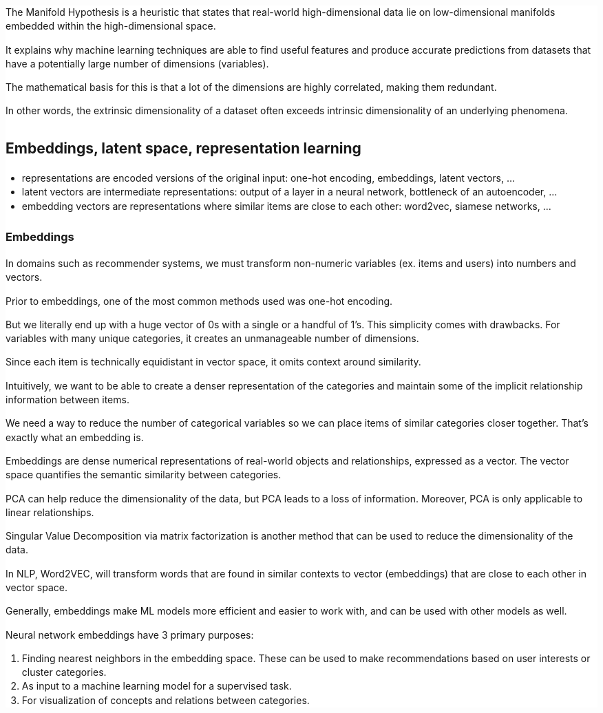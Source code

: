 The Manifold Hypothesis is a heuristic that states that real-world high-dimensional data lie on low-dimensional manifolds embedded within the high-dimensional space.

It explains why machine learning techniques are able to find useful features and produce accurate predictions from datasets that have a potentially large number of dimensions (variables).

The mathematical basis for this is that a lot of the dimensions are highly correlated, making them redundant.

In other words, the extrinsic dimensionality of a dataset often exceeds intrinsic dimensionality of an underlying phenomena.

## Embeddings, latent space, representation learning

- representations are encoded versions of the original input: one-hot encoding, embeddings, latent vectors, ...
- latent vectors are intermediate representations: output of a layer in a neural network, bottleneck of an autoencoder, ...
- embedding vectors are representations where similar items are close to each other: word2vec, siamese networks, ...

### Embeddings

In domains such as recommender systems, we must transform non-numeric variables (ex. items and users) into numbers and vectors.

Prior to embeddings, one of the most common methods used was one-hot encoding.

But we literally end up with a huge vector of 0s with a single or a handful of 1’s. This simplicity comes with drawbacks. For variables with many unique categories, it creates an unmanageable number of dimensions.

Since each item is technically equidistant in vector space, it omits context around similarity.

Intuitively, we want to be able to create a denser representation of the categories and maintain some of the implicit relationship information between items.

We need a way to reduce the number of categorical variables so we can place items of similar categories closer together. That’s exactly what an embedding is.

Embeddings are dense numerical representations of real-world objects and relationships, expressed as a vector. The vector space quantifies the semantic similarity between categories.

PCA can help reduce the dimensionality of the data, but PCA leads to a loss of information. Moreover, PCA is only applicable to linear relationships.

Singular Value Decomposition via matrix factorization is another method that can be used to reduce the dimensionality of the data.

In NLP, Word2VEC, will transform words that are found in similar contexts to vector (embeddings) that are close to each other in vector space.

Generally, embeddings make ML models more efficient and easier to work with, and can be used with other models as well.

Neural network embeddings have 3 primary purposes:

1. Finding nearest neighbors in the embedding space. These can be used to make recommendations based on user interests or cluster categories.
2. As input to a machine learning model for a supervised task.
3. For visualization of concepts and relations between categories.
